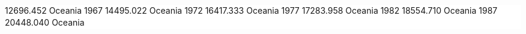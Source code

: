 <td style="text-align:center;">
12696.452
</td>
</tr>
<tr>
<td style="text-align:center;">
Oceania
</td>
<td style="text-align:center;">
1967
</td>
<td style="text-align:center;">
14495.022
</td>
</tr>
<tr>
<td style="text-align:center;">
Oceania
</td>
<td style="text-align:center;">
1972
</td>
<td style="text-align:center;">
16417.333
</td>
</tr>
<tr>
<td style="text-align:center;">
Oceania
</td>
<td style="text-align:center;">
1977
</td>
<td style="text-align:center;">
17283.958
</td>
</tr>
<tr>
<td style="text-align:center;">
Oceania
</td>
<td style="text-align:center;">
1982
</td>
<td style="text-align:center;">
18554.710
</td>
</tr>
<tr>
<td style="text-align:center;">
Oceania
</td>
<td style="text-align:center;">
1987
</td>
<td style="text-align:center;">
20448.040
</td>
</tr>
<tr>
<td style="text-align:center;">
Oceania
</td>
<td style="text-align:center;">